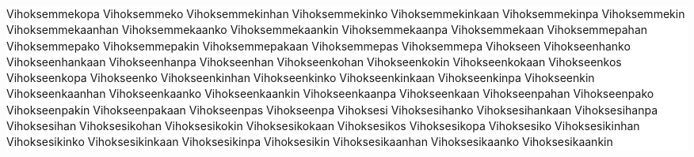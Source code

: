 Vihoksemmekopa
Vihoksemmeko
Vihoksemmekinhan
Vihoksemmekinko
Vihoksemmekinkaan
Vihoksemmekinpa
Vihoksemmekin
Vihoksemmekaanhan
Vihoksemmekaanko
Vihoksemmekaankin
Vihoksemmekaanpa
Vihoksemmekaan
Vihoksemmepahan
Vihoksemmepako
Vihoksemmepakin
Vihoksemmepakaan
Vihoksemmepas
Vihoksemmepa
Vihokseen
Vihokseenhanko
Vihokseenhankaan
Vihokseenhanpa
Vihokseenhan
Vihokseenkohan
Vihokseenkokin
Vihokseenkokaan
Vihokseenkos
Vihokseenkopa
Vihokseenko
Vihokseenkinhan
Vihokseenkinko
Vihokseenkinkaan
Vihokseenkinpa
Vihokseenkin
Vihokseenkaanhan
Vihokseenkaanko
Vihokseenkaankin
Vihokseenkaanpa
Vihokseenkaan
Vihokseenpahan
Vihokseenpako
Vihokseenpakin
Vihokseenpakaan
Vihokseenpas
Vihokseenpa
Vihoksesi
Vihoksesihanko
Vihoksesihankaan
Vihoksesihanpa
Vihoksesihan
Vihoksesikohan
Vihoksesikokin
Vihoksesikokaan
Vihoksesikos
Vihoksesikopa
Vihoksesiko
Vihoksesikinhan
Vihoksesikinko
Vihoksesikinkaan
Vihoksesikinpa
Vihoksesikin
Vihoksesikaanhan
Vihoksesikaanko
Vihoksesikaankin
